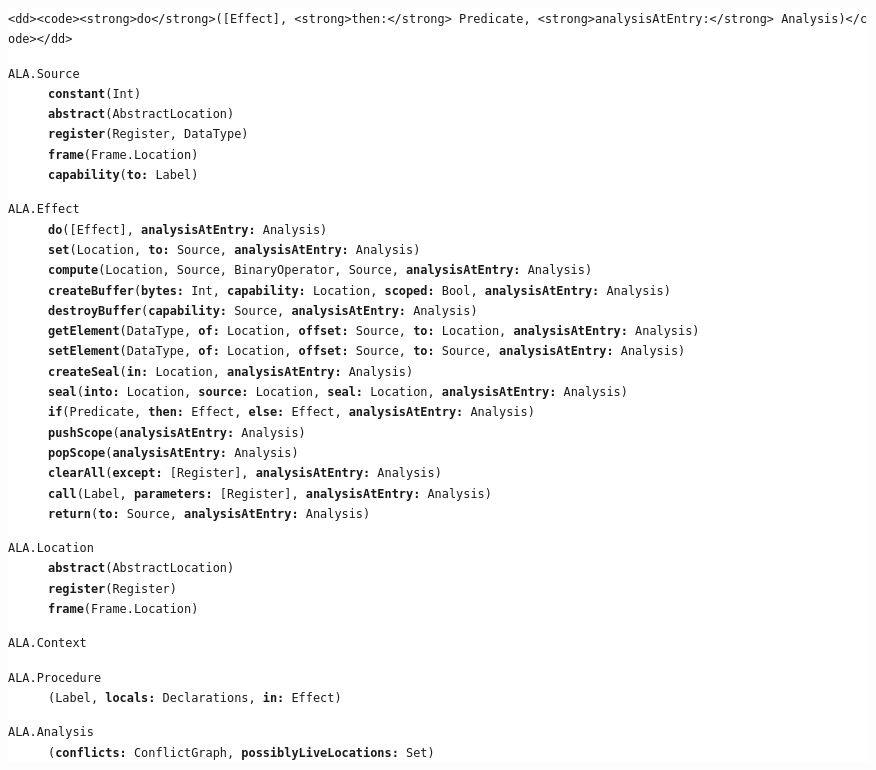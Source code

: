 	<dd><code><strong>do</strong>([Effect], <strong>then:</strong> Predicate, <strong>analysisAtEntry:</strong> Analysis)</code></dd>
</dl>
<dl>
	<dt><code>ALA.Source</code></dt>
	<dd><code><strong>constant</strong>(Int)</code></dd>
	<dd><code><strong>abstract</strong>(AbstractLocation)</code></dd>
	<dd><code><strong>register</strong>(Register, DataType)</code></dd>
	<dd><code><strong>frame</strong>(Frame.Location)</code></dd>
	<dd><code><strong>capability</strong>(<strong>to:</strong> Label)</code></dd>
</dl>
<dl>
	<dt><code>ALA.Effect</code></dt>
	<dd><code><strong>do</strong>([Effect], <strong>analysisAtEntry:</strong> Analysis)</code></dd>
	<dd><code><strong>set</strong>(Location, <strong>to:</strong> Source, <strong>analysisAtEntry:</strong> Analysis)</code></dd>
	<dd><code><strong>compute</strong>(Location, Source, BinaryOperator, Source, <strong>analysisAtEntry:</strong> Analysis)</code></dd>
	<dd><code><strong>createBuffer</strong>(<strong>bytes:</strong> Int, <strong>capability:</strong> Location, <strong>scoped:</strong> Bool, <strong>analysisAtEntry:</strong> Analysis)</code></dd>
	<dd><code><strong>destroyBuffer</strong>(<strong>capability:</strong> Source, <strong>analysisAtEntry:</strong> Analysis)</code></dd>
	<dd><code><strong>getElement</strong>(DataType, <strong>of:</strong> Location, <strong>offset:</strong> Source, <strong>to:</strong> Location, <strong>analysisAtEntry:</strong> Analysis)</code></dd>
	<dd><code><strong>setElement</strong>(DataType, <strong>of:</strong> Location, <strong>offset:</strong> Source, <strong>to:</strong> Source, <strong>analysisAtEntry:</strong> Analysis)</code></dd>
	<dd><code><strong>createSeal</strong>(<strong>in:</strong> Location, <strong>analysisAtEntry:</strong> Analysis)</code></dd>
	<dd><code><strong>seal</strong>(<strong>into:</strong> Location, <strong>source:</strong> Location, <strong>seal:</strong> Location, <strong>analysisAtEntry:</strong> Analysis)</code></dd>
	<dd><code><strong>if</strong>(Predicate, <strong>then:</strong> Effect, <strong>else:</strong> Effect, <strong>analysisAtEntry:</strong> Analysis)</code></dd>
	<dd><code><strong>pushScope</strong>(<strong>analysisAtEntry:</strong> Analysis)</code></dd>
	<dd><code><strong>popScope</strong>(<strong>analysisAtEntry:</strong> Analysis)</code></dd>
	<dd><code><strong>clearAll</strong>(<strong>except:</strong> [Register], <strong>analysisAtEntry:</strong> Analysis)</code></dd>
	<dd><code><strong>call</strong>(Label, <strong>parameters:</strong> [Register], <strong>analysisAtEntry:</strong> Analysis)</code></dd>
	<dd><code><strong>return</strong>(<strong>to:</strong> Source, <strong>analysisAtEntry:</strong> Analysis)</code></dd>
</dl>
<dl>
	<dt><code>ALA.Location</code></dt>
	<dd><code><strong>abstract</strong>(AbstractLocation)</code></dd>
	<dd><code><strong>register</strong>(Register)</code></dd>
	<dd><code><strong>frame</strong>(Frame.Location)</code></dd>
</dl>
<dl>
	<dt><code>ALA.Context</code></dt>
</dl>
<dl>
	<dt><code>ALA.Procedure</code></dt>
	<dd><code>(Label, <strong>locals:</strong> Declarations, <strong>in:</strong> Effect)</code></dd>
</dl>
<dl>
	<dt><code>ALA.Analysis</code></dt>
	<dd><code>(<strong>conflicts:</strong> ConflictGraph, <strong>possiblyLiveLocations:</strong> Set<Location>)</code></dd>
</dl>
